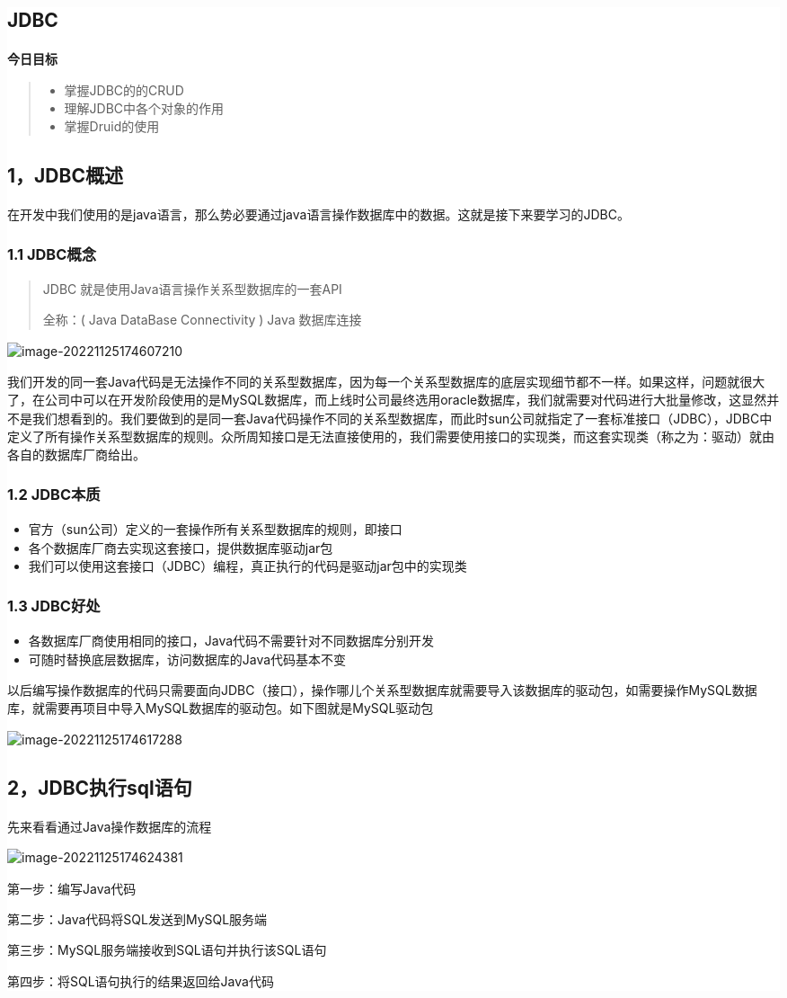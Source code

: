
## JDBC

**今日目标**

> * 掌握JDBC的的CRUD
> * 理解JDBC中各个对象的作用
> * 掌握Druid的使用

## 1，JDBC概述

在开发中我们使用的是java语言，那么势必要通过java语言操作数据库中的数据。这就是接下来要学习的JDBC。

### 1.1  JDBC概念

> JDBC   就是使用Java语言操作关系型数据库的一套API
>
> 全称：( Java DataBase Connectivity ) Java 数据库连接

![image-20221125174607210](https://picgo-md-1314462720.cos.ap-beijing.myqcloud.com/image-20221125174607210.png)

我们开发的同一套Java代码是无法操作不同的关系型数据库，因为每一个关系型数据库的底层实现细节都不一样。如果这样，问题就很大了，在公司中可以在开发阶段使用的是MySQL数据库，而上线时公司最终选用oracle数据库，我们就需要对代码进行大批量修改，这显然并不是我们想看到的。我们要做到的是同一套Java代码操作不同的关系型数据库，而此时sun公司就指定了一套标准接口（JDBC），JDBC中定义了所有操作关系型数据库的规则。众所周知接口是无法直接使用的，我们需要使用接口的实现类，而这套实现类（称之为：驱动）就由各自的数据库厂商给出。

### 1.2  JDBC本质

* 官方（sun公司）定义的一套操作所有关系型数据库的规则，即接口
* 各个数据库厂商去实现这套接口，提供数据库驱动jar包
* 我们可以使用这套接口（JDBC）编程，真正执行的代码是驱动jar包中的实现类

### 1.3  JDBC好处

* 各数据库厂商使用相同的接口，Java代码不需要针对不同数据库分别开发
* 可随时替换底层数据库，访问数据库的Java代码基本不变

以后编写操作数据库的代码只需要面向JDBC（接口），操作哪儿个关系型数据库就需要导入该数据库的驱动包，如需要操作MySQL数据库，就需要再项目中导入MySQL数据库的驱动包。如下图就是MySQL驱动包

![image-20221125174617288](https://picgo-md-1314462720.cos.ap-beijing.myqcloud.com/image-20221125174617288.png)

## 2，JDBC执行sql语句

先来看看通过Java操作数据库的流程

![image-20221125174624381](https://picgo-md-1314462720.cos.ap-beijing.myqcloud.com/image-20221125174624381.png)

第一步：编写Java代码

第二步：Java代码将SQL发送到MySQL服务端

第三步：MySQL服务端接收到SQL语句并执行该SQL语句

第四步：将SQL语句执行的结果返回给Java代码

